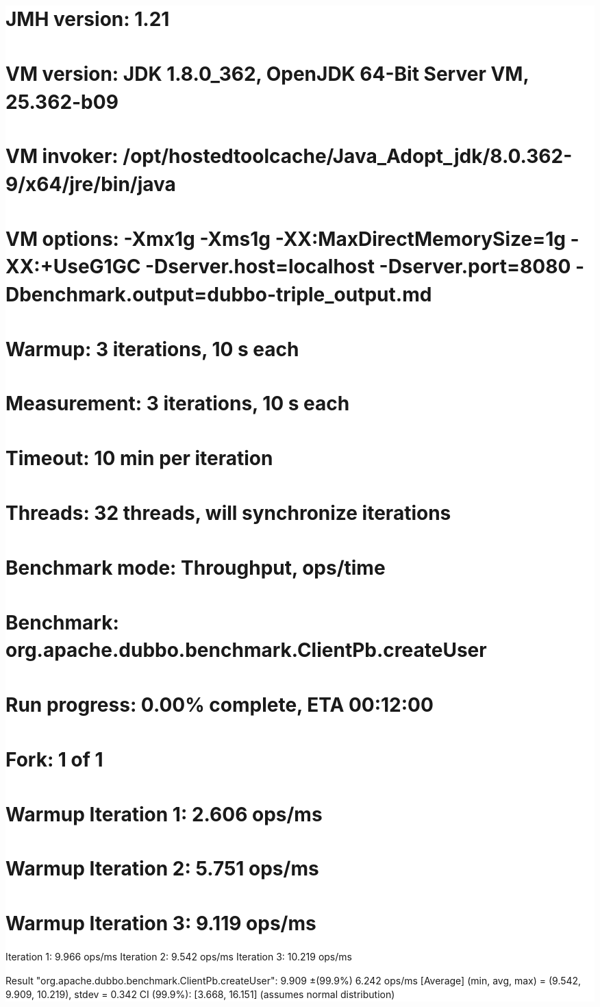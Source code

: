 # JMH version: 1.21
# VM version: JDK 1.8.0_362, OpenJDK 64-Bit Server VM, 25.362-b09
# VM invoker: /opt/hostedtoolcache/Java_Adopt_jdk/8.0.362-9/x64/jre/bin/java
# VM options: -Xmx1g -Xms1g -XX:MaxDirectMemorySize=1g -XX:+UseG1GC -Dserver.host=localhost -Dserver.port=8080 -Dbenchmark.output=dubbo-triple_output.md
# Warmup: 3 iterations, 10 s each
# Measurement: 3 iterations, 10 s each
# Timeout: 10 min per iteration
# Threads: 32 threads, will synchronize iterations
# Benchmark mode: Throughput, ops/time
# Benchmark: org.apache.dubbo.benchmark.ClientPb.createUser

# Run progress: 0.00% complete, ETA 00:12:00
# Fork: 1 of 1
# Warmup Iteration   1: 2.606 ops/ms
# Warmup Iteration   2: 5.751 ops/ms
# Warmup Iteration   3: 9.119 ops/ms
Iteration   1: 9.966 ops/ms
Iteration   2: 9.542 ops/ms
Iteration   3: 10.219 ops/ms


Result "org.apache.dubbo.benchmark.ClientPb.createUser":
  9.909 ±(99.9%) 6.242 ops/ms [Average]
  (min, avg, max) = (9.542, 9.909, 10.219), stdev = 0.342
  CI (99.9%): [3.668, 16.151] (assumes normal distribution)
